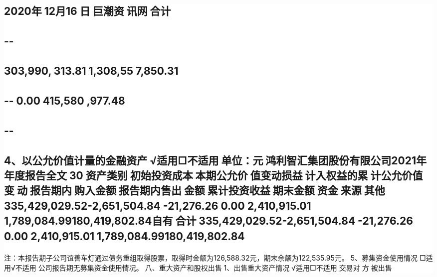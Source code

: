2020年
12月16
日
巨潮资
讯网
合计
--
--
--
303,990,
313.81
1,308,55
7,850.31
--
--
0.00
415,580
,977.48
--
--
--
4、以公允价值计量的金融资产
√适用□不适用
单位：元
鸿利智汇集团股份有限公司2021年年度报告全文
30
资产类别
初始投资成本
本期公允价
值变动损益
计入权益的累
计公允价值变
动
报告期内
购入金额
报告期内售出
金额
累计投资收益
期末金额
资金
来源
其他
335,429,029.52-2,651,504.84
-21,276.26
0.00
2,410,915.01
1,789,084.99180,419,802.84自有
合计
335,429,029.52-2,651,504.84
-21,276.26
0.00
2,410,915.01
1,789,084.99180,419,802.84
--
注：本报告期子公司谊善车灯通过债务重组取得股票，取得时金额为126,588.32元，期末余额为122,535.95元。
5、募集资金使用情况
□适用√不适用
公司报告期无募集资金使用情况。
八、重大资产和股权出售
1、出售重大资产情况
√适用□不适用
交易对
方
被出售